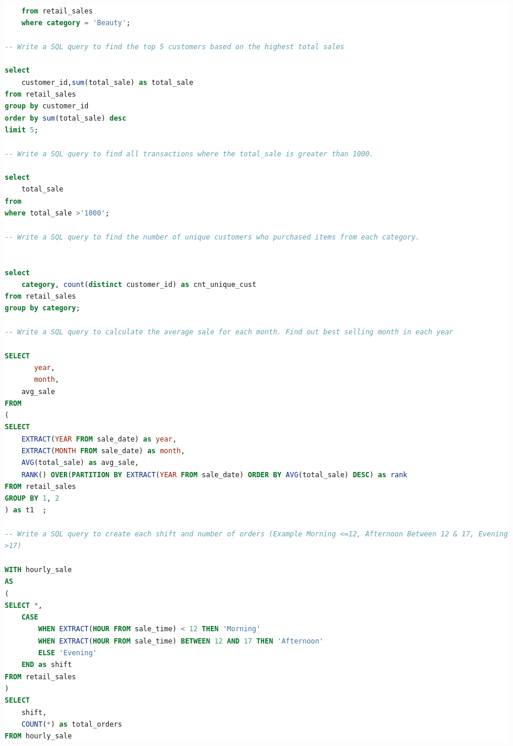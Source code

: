 ```sql
	from retail_sales
    where category = 'Beauty';
   
-- Write a SQL query to find the top 5 customers based on the highest total sales 

select
	customer_id,sum(total_sale) as total_sale
from retail_sales
group by customer_id
order by sum(total_sale) desc
limit 5;

-- Write a SQL query to find all transactions where the total_sale is greater than 1000.

select 
	total_sale
from
where total_sale >'1000';

-- Write a SQL query to find the number of unique customers who purchased items from each category.


select
	category, count(distinct customer_id) as cnt_unique_cust
from retail_sales
group by category;

-- Write a SQL query to calculate the average sale for each month. Find out best selling month in each year

SELECT 
       year,
       month,
    avg_sale
FROM 
(    
SELECT 
    EXTRACT(YEAR FROM sale_date) as year,
    EXTRACT(MONTH FROM sale_date) as month,
    AVG(total_sale) as avg_sale,
    RANK() OVER(PARTITION BY EXTRACT(YEAR FROM sale_date) ORDER BY AVG(total_sale) DESC) as rank
FROM retail_sales
GROUP BY 1, 2
) as t1  ; 

-- Write a SQL query to create each shift and number of orders (Example Morning <=12, Afternoon Between 12 & 17, Evening >17)

WITH hourly_sale
AS
(
SELECT *,
    CASE
        WHEN EXTRACT(HOUR FROM sale_time) < 12 THEN 'Morning'
        WHEN EXTRACT(HOUR FROM sale_time) BETWEEN 12 AND 17 THEN 'Afternoon'
        ELSE 'Evening'
    END as shift
FROM retail_sales
)
SELECT 
    shift,
    COUNT(*) as total_orders    
FROM hourly_sale
```
